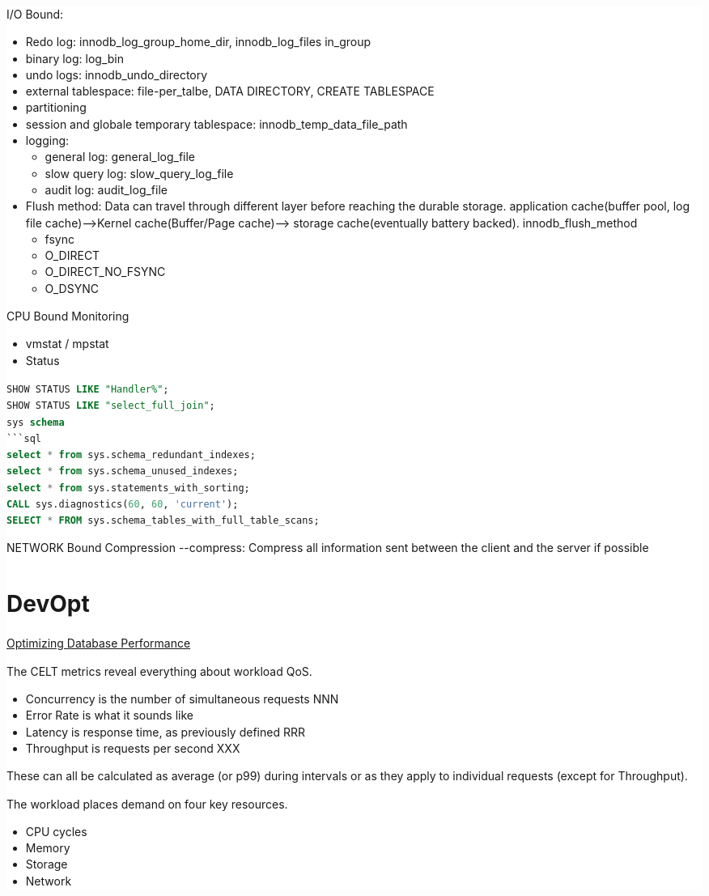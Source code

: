 I/O Bound: 
* Redo log: innodb_log_group_home_dir, innodb_log_files in_group
* binary log: log_bin
* undo logs: innodb_undo_directory
* external tablespace: file-per_talbe, DATA DIRECTORY, CREATE TABLESPACE
* partitioning
* session and globale temporary tablespace: innodb_temp_data_file_path
* logging:
   * general log: general_log_file
   * slow query log: slow_query_log_file
   * audit log: audit_log_file
* Flush method: Data can travel through different layer before reaching the durable storage. application cache(buffer pool, log file cache)-->Kernel cache(Buffer/Page cache)--> storage cache(eventually battery backed). innodb_flush_method
   * fsync
   * O_DIRECT
   * O_DIRECT_NO_FSYNC
   * O_DSYNC

CPU Bound Monitoring 
* vmstat / mpstat 
* Status 
```sql
SHOW STATUS LIKE "Handler%"; 
SHOW STATUS LIKE "select_full_join"; 
sys schema
```sql
select * from sys.schema_redundant_indexes; 
select * from sys.schema_unused_indexes; 
select * from sys.statements_with_sorting; 
CALL sys.diagnostics(60, 60, 'current');
SELECT * FROM sys.schema_tables_with_full_table_scans; 
```
NETWORK Bound Compression --compress: Compress all information sent between the client and the server if possible

# DevOpt

[Optimizing Database Performance](https://www.xaprb.com/slides/percona-live-2019-optimizing-database-performance-efficiency/#1)

The CELT metrics reveal everything about workload QoS.
* Concurrency is the number of simultaneous requests NNN
* Error Rate is what it sounds like
* Latency is response time, as previously defined RRR
* Throughput is requests per second XXX

These can all be calculated as average (or p99) during intervals or as they apply to individual requests (except for Throughput).


The workload places demand on four key resources.
* CPU cycles
* Memory
* Storage
* Network
